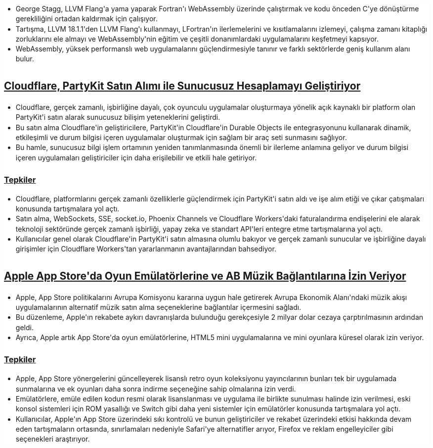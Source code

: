 - George Stagg, LLVM Flang'a yama yaparak Fortran'ı WebAssembly üzerinde çalıştırmak ve kodu önceden C'ye dönüştürme gerekliliğini ortadan kaldırmak için çalışıyor.
- Tartışma, LLVM 18.1.1'den LLVM Flang'ı kullanmayı, LFortran'ın ilerlemelerini ve kısıtlamalarını izlemeyi, çalışma zamanı kitaplığı zorluklarını ele almayı ve WebAssembly'nin eğitim ve çeşitli donanımlardaki uygulamalarını keşfetmeyi kapsıyor.
- WebAssembly, yüksek performanslı web uygulamalarını güçlendirmesiyle tanınır ve farklı sektörlerde geniş kullanım alanı bulur.

## [Cloudflare, PartyKit Satın Alımı ile Sunucusuz Hesaplamayı Geliştiriyor](https://blog.cloudflare.com/cloudflare-acquires-partykit)

- Cloudflare, gerçek zamanlı, işbirliğine dayalı, çok oyunculu uygulamalar oluşturmaya yönelik açık kaynaklı bir platform olan PartyKit'i satın alarak sunucusuz bilişim yeteneklerini geliştirdi.
- Bu satın alma Cloudflare'in geliştiricilere, PartyKit'in Cloudflare'in Durable Objects ile entegrasyonunu kullanarak dinamik, etkileşimli ve durum bilgisi içeren uygulamalar oluşturmak için sağlam bir araç seti sunmasını sağlıyor.
- Bu hamle, sunucusuz bilgi işlem ortamının yeniden tanımlanmasında önemli bir ilerleme anlamına geliyor ve durum bilgisi içeren uygulamaları geliştiriciler için daha erişilebilir ve etkili hale getiriyor.

### [Tepkiler](https://news.ycombinator.com/item?id=39941859)

- Cloudflare, platformlarını gerçek zamanlı özelliklerle güçlendirmek için PartyKit'i satın aldı ve işe alım etiği ve çıkar çatışmaları konusunda tartışmalara yol açtı.
- Satın alma, WebSockets, SSE, socket.io, Phoenix Channels ve Cloudflare Workers'daki faturalandırma endişelerini ele alarak teknoloji sektöründe gerçek zamanlı işbirliği, yapay zeka ve standart API'leri entegre etme tartışmalarına yol açtı.
- Kullanıcılar genel olarak Cloudflare'in PartyKit'i satın almasına olumlu bakıyor ve gerçek zamanlı sunucular ve işbirliğine dayalı girişimler için Cloudflare Workers'tan yararlanmanın avantajlarından bahsediyor.

## [Apple App Store'da Oyun Emülatörlerine ve AB Müzik Bağlantılarına İzin Veriyor](https://www.macrumors.com/2024/04/05/app-store-guidelines-emulators-music-app-links/)

- Apple, App Store politikalarını Avrupa Komisyonu kararına uygun hale getirerek Avrupa Ekonomik Alanı'ndaki müzik akışı uygulamalarının alternatif müzik satın alma seçeneklerine bağlantılar içermesini sağladı.
- Bu düzenleme, Apple'ın rekabete aykırı davranışlarda bulunduğu gerekçesiyle 2 milyar dolar cezaya çarptırılmasının ardından geldi.
- Ayrıca, Apple artık App Store'da oyun emülatörlerine, HTML5 mini uygulamalarına ve mini oyunlara küresel olarak izin veriyor.

### [Tepkiler](https://news.ycombinator.com/item?id=39946694)

- Apple, App Store yönergelerini güncelleyerek lisanslı retro oyun koleksiyonu yayıncılarının bunları tek bir uygulamada sunmalarına ve ek oyunları daha sonra indirme seçeneğine sahip olmalarına izin verdi.
- Emülatörlere, emüle edilen kodun resmi olarak lisanslanması ve uygulama ile birlikte sunulması halinde izin verilmesi, eski konsol sistemleri için ROM yasallığı ve Switch gibi daha yeni sistemler için emülatörler konusunda tartışmalara yol açtı.
- Kullanıcılar, Apple'ın App Store üzerindeki sıkı kontrolü ve bunun geliştiriciler ve rekabet üzerindeki etkisi hakkında devam eden tartışmaların ortasında, sınırlamaları nedeniyle Safari'ye alternatifler arıyor, Firefox ve reklam engelleyiciler gibi seçenekleri araştırıyor.
